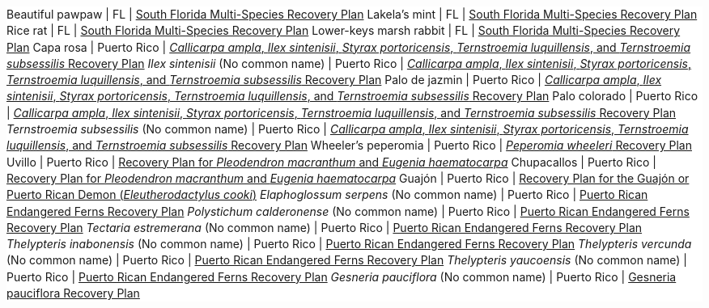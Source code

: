 Beautiful pawpaw                            | FL             | [South Florida Multi-Species Recovery Plan](https://ecos.fws.gov/docs/recovery_plan/Beautiful%20Pawpaw_Recovery%20Plan%20Amendment.pdf)
Lakela’s mint                               | FL             | [South Florida Multi-Species Recovery Plan](https://ecos.fws.gov/docs/recovery_plan/Lakelas%20Mint%20Recovery%20Plan%20Amendment.pdf)
Rice rat                                    | FL             | [South Florida Multi-Species Recovery Plan](https://ecos.fws.gov/docs/recovery_plan/Silver%20Rice%20Rat%20Recovery%20Plan%20Amendment.pdf)
Lower-keys marsh rabbit                     | FL             | [South Florida Multi-Species Recovery Plan](https://ecos.fws.gov/docs/recovery_plan/Lower%20Keys%20Marsh%20Rabbit%20Recovery%20Plan%20Amendment.pdf)
Capa rosa                                   | Puerto Rico    | [*Callicarpa ampla*, *Ilex sintenisii*, *Styrax portoricensis*, *Ternstroemia luquillensis*, and *Ternstroemia subsessilis* Recovery Plan](https://ecos.fws.gov/docs/recovery_plan/Five%20Plants%20Recovery%20Plan%20Amendment.pdf)
*Ilex sintenisii* (No common name)          | Puerto Rico    | [*Callicarpa ampla*, *Ilex sintenisii*, *Styrax portoricensis*, *Ternstroemia luquillensis*, and *Ternstroemia subsessilis* Recovery Plan](https://ecos.fws.gov/docs/recovery_plan/Five%20Plants%20Recovery%20Plan%20Amendment.pdf)
Palo de jazmin                              | Puerto Rico    | [*Callicarpa ampla*, *Ilex sintenisii*, *Styrax portoricensis*, *Ternstroemia luquillensis*, and *Ternstroemia subsessilis* Recovery Plan](https://ecos.fws.gov/docs/recovery_plan/Five%20Plants%20Recovery%20Plan%20Amendment.pdf)
Palo colorado                               | Puerto Rico    | [*Callicarpa ampla*, *Ilex sintenisii*, *Styrax portoricensis*, *Ternstroemia luquillensis*, and *Ternstroemia subsessilis* Recovery Plan](https://ecos.fws.gov/docs/recovery_plan/Five%20Plants%20Recovery%20Plan%20Amendment.pdf)
*Ternstroemia subsessilis* (No common name) | Puerto Rico    | [*Callicarpa ampla*, *Ilex sintenisii*, *Styrax portoricensis*, *Ternstroemia luquillensis*, and *Ternstroemia subsessilis* Recovery Plan](https://ecos.fws.gov/docs/recovery_plan/Five%20Plants%20Recovery%20Plan%20Amendment.pdf)
Wheeler’s peperomia                         | Puerto Rico    | [*Peperomia wheeleri* Recovery Plan](https://ecos.fws.gov/docs/recovery_plan/Peperomia%20wheeleri%20Recovery%20Plan%20Amendment.pdf)
Uvillo                                      | Puerto Rico    | [Recovery Plan for *Pleodendron macranthum* and *Eugenia haematocarpa*](https://ecos.fws.gov/docs/recovery_plan/Eugenia%20haematocarpa%20Pleodendron%20macrantum%20Recovery%20Plan%20Amendment.pdf)
Chupacallos                                 | Puerto Rico    | [Recovery Plan for *Pleodendron macranthum* and *Eugenia haematocarpa*](https://ecos.fws.gov/docs/recovery_plan/Eugenia%20haematocarpa%20Pleodendron%20macrantum%20Recovery%20Plan%20Amendment.pdf)
Guajón                                      | Puerto Rico    | [Recovery Plan for the Guajón or Puerto Rican Demon (*Eleutherodactylus cooki*)](https://ecos.fws.gov/docs/recovery_plan/Puerto%20Rican%20Demon%20Recovery%20Plan%20Amendment.pdf)
*Elaphoglossum serpens* (No common name)    | Puerto Rico    | [Puerto Rican Endangered Ferns Recovery Plan](https://ecos.fws.gov/docs/recovery_plan/Puerto%20Rican%20Endangered%20Ferns%20Recovery%20Plan%20Amendment.pdf)
*Polystichum calderonense* (No common name) | Puerto Rico    | [Puerto Rican Endangered Ferns Recovery Plan](https://ecos.fws.gov/docs/recovery_plan/Puerto%20Rican%20Endangered%20Ferns%20Recovery%20Plan%20Amendment.pdf)
*Tectaria estremerana* (No common name)     | Puerto Rico    | [Puerto Rican Endangered Ferns Recovery Plan](https://ecos.fws.gov/docs/recovery_plan/Puerto%20Rican%20Endangered%20Ferns%20Recovery%20Plan%20Amendment.pdf)
*Thelypteris inabonensis* (No common name)  | Puerto Rico    | [Puerto Rican Endangered Ferns Recovery Plan](https://ecos.fws.gov/docs/recovery_plan/Puerto%20Rican%20Endangered%20Ferns%20Recovery%20Plan%20Amendment.pdf)
*Thelypteris vercunda* (No common name)     | Puerto Rico    | [Puerto Rican Endangered Ferns Recovery Plan](https://ecos.fws.gov/docs/recovery_plan/Puerto%20Rican%20Endangered%20Ferns%20Recovery%20Plan%20Amendment.pdf)
*Thelypteris yaucoensis* (No common name)   | Puerto Rico    | [Puerto Rican Endangered Ferns Recovery Plan](https://ecos.fws.gov/docs/recovery_plan/Puerto%20Rican%20Endangered%20Ferns%20Recovery%20Plan%20Amendment.pdf)
*Gesneria pauciflora* (No common name)      | Puerto Rico    | [Gesneria pauciflora Recovery Plan](https://ecos.fws.gov/docs/recovery_plan/Gesneria%20pauciflora%20Recovery%20Plan%20Amendment.pdf)
